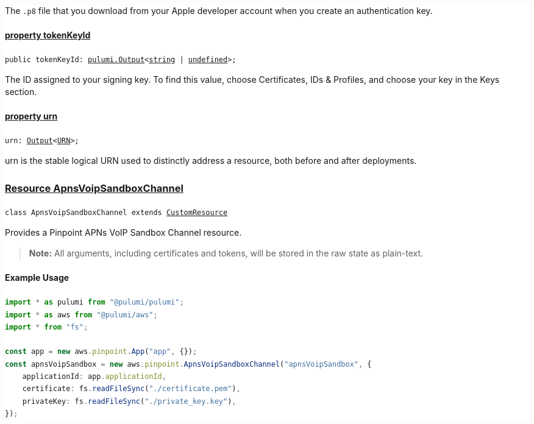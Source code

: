 The `.p8` file that you download from your Apple developer account when you create an authentication key.

<h4 class="pdoc-member-header" id="ApnsVoipChannel-tokenKeyId">
<a class="pdoc-child-name" href="https://github.com/pulumi/pulumi-aws/blob/c12ed064d3e53d2839c8a83426d06dd01a6bdd8f/sdk/nodejs/pinpoint/apnsVoipChannel.ts#L101">property <b>tokenKeyId</b></a>
</h4>

<pre class="highlight"><code><span class='kd'>public </span>tokenKeyId: <a href='/docs/reference/pkg/nodejs/pulumi/pulumi/#Output'>pulumi.Output</a>&lt;<span class='kd'><a href='https://developer.mozilla.org/en-US/docs/Web/JavaScript/Reference/Global_Objects/String'>string</a></span> | <span class='kd'><a href='https://developer.mozilla.org/en-US/docs/Web/JavaScript/Reference/Global_Objects/undefined'>undefined</a></span>&gt;;</code></pre>

The ID assigned to your signing key. To find this value, choose Certificates, IDs & Profiles, and choose your key in the Keys section.

<h4 class="pdoc-member-header" id="ApnsVoipChannel-urn">
<a class="pdoc-child-name" href="https://github.com/pulumi/pulumi-aws/blob/c12ed064d3e53d2839c8a83426d06dd01a6bdd8f/sdk/nodejs/pinpoint/apnsVoipChannel.ts#L35">property <b>urn</b></a>
</h4>

<pre class="highlight"><code><span class='kd'></span>urn: <a href='/docs/reference/pkg/nodejs/pulumi/pulumi/#Output'>Output</a>&lt;<a href='/docs/reference/pkg/nodejs/pulumi/pulumi/#URN'>URN</a>&gt;;</code></pre>

urn is the stable logical URN used to distinctly address a resource, both before and after
deployments.

<h3 class="pdoc-module-header" id="ApnsVoipSandboxChannel" data-link-title="ApnsVoipSandboxChannel">
    <a href="https://github.com/pulumi/pulumi-aws/blob/c12ed064d3e53d2839c8a83426d06dd01a6bdd8f/sdk/nodejs/pinpoint/apnsVoipSandboxChannel.ts#L35">
        Resource <strong>ApnsVoipSandboxChannel</strong>
    </a>
</h3>

<pre class="highlight"><code><span class='kr'>class</span> <span class='nx'>ApnsVoipSandboxChannel</span> <span class='kr'>extends</span> <a href='/docs/reference/pkg/nodejs/pulumi/pulumi/#CustomResource'>CustomResource</a></code></pre>

Provides a Pinpoint APNs VoIP Sandbox Channel resource.

> **Note:** All arguments, including certificates and tokens, will be stored in the raw state as plain-text.

#### Example Usage

```typescript
import * as pulumi from "@pulumi/pulumi";
import * as aws from "@pulumi/aws";
import * from "fs";

const app = new aws.pinpoint.App("app", {});
const apnsVoipSandbox = new aws.pinpoint.ApnsVoipSandboxChannel("apnsVoipSandbox", {
    applicationId: app.applicationId,
    certificate: fs.readFileSync("./certificate.pem"),
    privateKey: fs.readFileSync("./private_key.key"),
});
```
